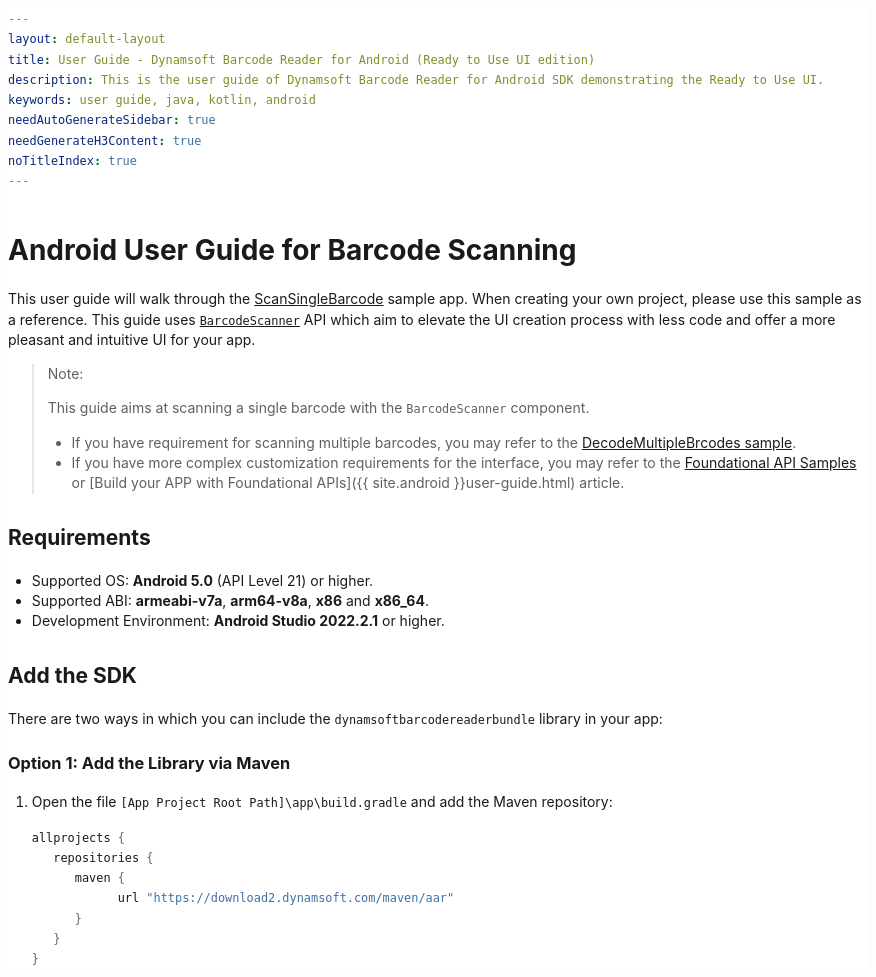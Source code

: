 ```yaml
---
layout: default-layout
title: User Guide - Dynamsoft Barcode Reader for Android (Ready to Use UI edition)
description: This is the user guide of Dynamsoft Barcode Reader for Android SDK demonstrating the Ready to Use UI.
keywords: user guide, java, kotlin, android
needAutoGenerateSidebar: true
needGenerateH3Content: true
noTitleIndex: true
---
```


# Android User Guide for Barcode Scanning

This user guide will walk through the [ScanSingleBarcode](https://github.com/Dynamsoft/barcode-reader-mobile-samples/tree/main/android/BarcodeScannerAPISamples/) sample app. When creating your own project, please use this sample as a reference. This guide uses [`BarcodeScanner`](api-reference/barcode-scanner/index.md) API which aim to elevate the UI creation process with less code and offer a more pleasant and intuitive UI for your app.

> Note:
>
> This guide aims at scanning a single barcode with the `BarcodeScanner` component.
>
> - If you have requirement for scanning multiple barcodes, you may refer to the [DecodeMultipleBrcodes sample](https://github.com/Dynamsoft/barcode-reader-mobile-samples/tree/main/android/FoundationalAPISamples/DecodeMultipleBarcodes).
> - If you have more complex customization requirements for the interface, you may refer to the [Foundational API Samples](https://github.com/Dynamsoft/barcode-reader-mobile-samples/tree/main/android/FoundationalAPISamples/) or [Build your APP with Foundational APIs]({{ site.android }}user-guide.html) article.

## Requirements

- Supported OS:  **Android 5.0** (API Level 21) or higher.
- Supported ABI: **armeabi-v7a**, **arm64-v8a**, **x86** and **x86_64**.
- Development Environment: **Android Studio 2022.2.1** or higher.

## Add the SDK

There are two ways in which you can include the `dynamsoftbarcodereaderbundle` library in your app:

### Option 1: Add the Library via Maven

1. Open the file `[App Project Root Path]\app\build.gradle` and add the Maven repository:

   ```groovy
   allprojects {
      repositories {
         maven {
               url "https://download2.dynamsoft.com/maven/aar"
         }
      }
   }
   ```
